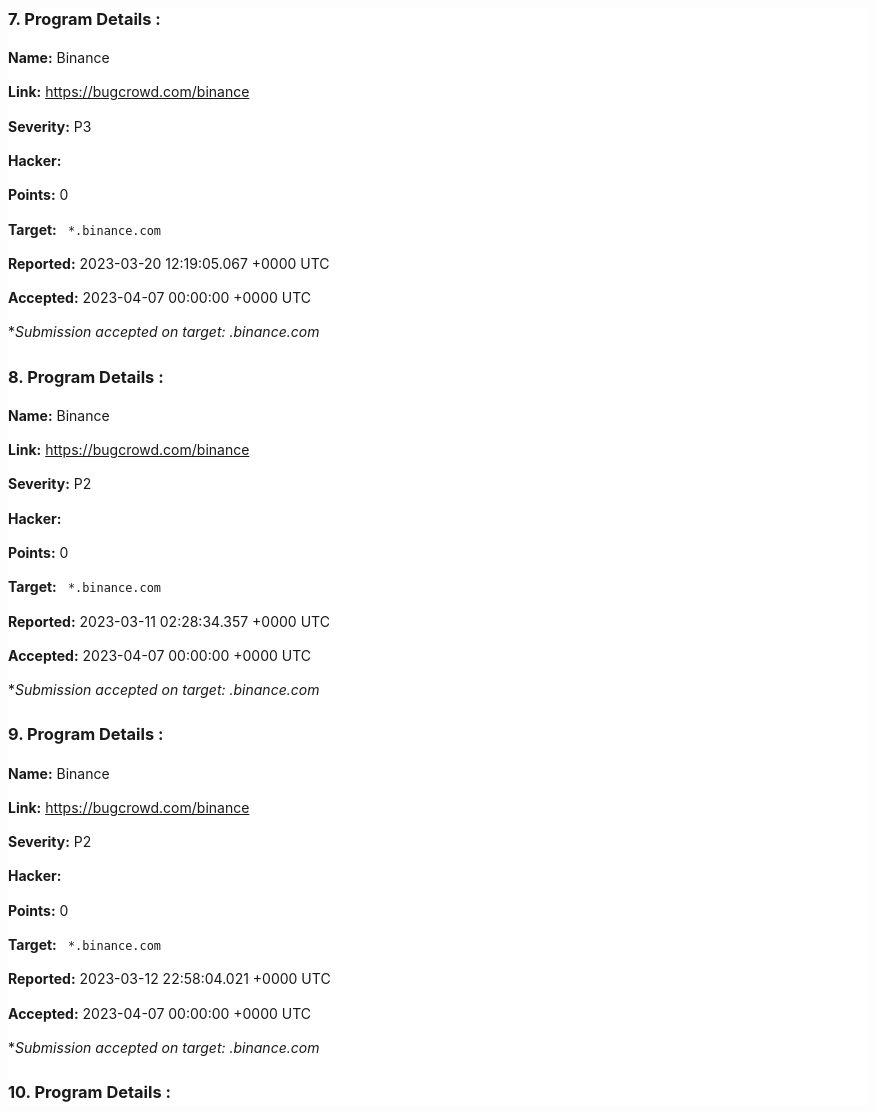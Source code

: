 ### 7. Program Details : 

**Name:** Binance 

 **Link:** <https://bugcrowd.com/binance> 

 **Severity:** P3 

 **Hacker:**  

 **Points:** 0 

 **Target:** ` *.binance.com` 

 **Reported:** 2023-03-20 12:19:05.067 +0000 UTC 

 **Accepted:** 2023-04-07 00:00:00 +0000 UTC 

 **Submission accepted on target: *.binance.com** 

### 8. Program Details : 

**Name:** Binance 

 **Link:** <https://bugcrowd.com/binance> 

 **Severity:** P2 

 **Hacker:**  

 **Points:** 0 

 **Target:** ` *.binance.com` 

 **Reported:** 2023-03-11 02:28:34.357 +0000 UTC 

 **Accepted:** 2023-04-07 00:00:00 +0000 UTC 

 **Submission accepted on target: *.binance.com** 

### 9. Program Details : 

**Name:** Binance 

 **Link:** <https://bugcrowd.com/binance> 

 **Severity:** P2 

 **Hacker:**  

 **Points:** 0 

 **Target:** ` *.binance.com` 

 **Reported:** 2023-03-12 22:58:04.021 +0000 UTC 

 **Accepted:** 2023-04-07 00:00:00 +0000 UTC 

 **Submission accepted on target: *.binance.com** 

### 10. Program Details : 
